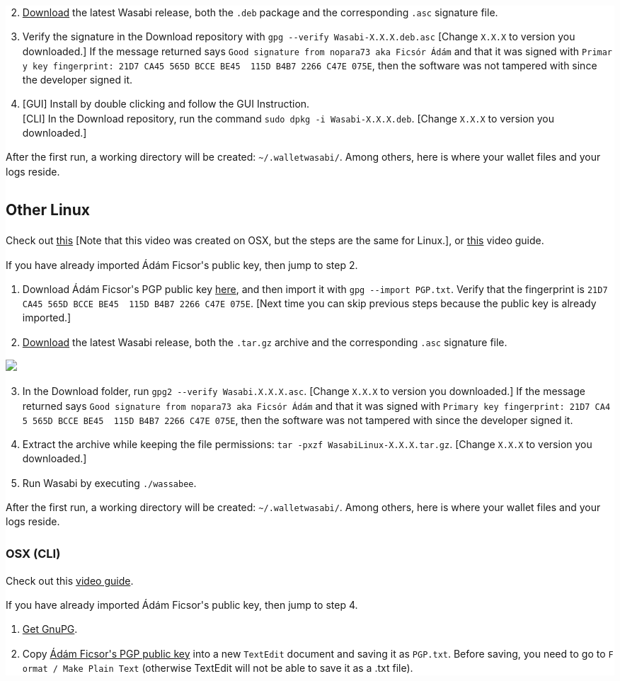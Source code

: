 2. [Download](https://wasabiwallet.io) the latest Wasabi release, both the `.deb` package and the corresponding `.asc` signature file.

3. Verify the signature in the Download repository with `gpg --verify Wasabi-X.X.X.deb.asc` [Change `X.X.X` to version you downloaded.] If the message returned says `Good signature from nopara73 aka Ficsór Ádám` and that it was signed with `Primary key fingerprint: 21D7 CA45 565D BCCE BE45  115D B4B7 2266 C47E 075E`, then the software was not tampered with since the developer signed it.

4. [GUI] Install by double clicking and follow the GUI Instruction. </br>
   [CLI] In the Download repository, run the command `sudo dpkg -i Wasabi-X.X.X.deb`. [Change `X.X.X` to version you downloaded.]

After the first run, a working directory will be created: `~/.walletwasabi/`. Among others, here is where your wallet files and your logs reside.


## Other Linux

Check out [this](https://www.youtube.com/watch?v=qFbv_b-bju4) [Note that this video was created on OSX, but the steps are the same for Linux.], or [this](https://www.youtube.com/watch?time_continue=4&v=zPKpC9cRcZo) video guide.

If you have already imported Ádám Ficsor's public key, then jump to step 2.

1. Download Ádám Ficsor's PGP public key [here](https://github.com/zkSNACKs/WalletWasabi/blob/master/PGP.txt), and then import it with `gpg --import PGP.txt`. Verify that the fingerprint is `21D7 CA45 565D BCCE BE45  115D B4B7 2266 C47E 075E`. [Next time you can skip previous steps because the public key is already imported.]

2. [Download](https://wasabiwallet.io) the latest Wasabi release, both the `.tar.gz` archive and the corresponding `.asc` signature file.

![](https://imgur.com/wsJ66Qt.png)

3. In the Download folder, run `gpg2 --verify Wasabi.X.X.X.asc`. [Change `X.X.X` to version you downloaded.] If the message returned says `Good signature from nopara73 aka Ficsór Ádám` and that it was signed with `Primary key fingerprint: 21D7 CA45 565D BCCE BE45  115D B4B7 2266 C47E 075E`, then the software was not tampered with since the developer signed it.

4. Extract the archive while keeping the file permissions: `tar -pxzf WasabiLinux-X.X.X.tar.gz`. [Change `X.X.X` to version you downloaded.]

5. Run Wasabi by executing `./wassabee`.

After the first run, a working directory will be created: `~/.walletwasabi/`. Among others, here is where your wallet files and your logs reside.


### OSX (CLI)

Check out this [video guide](https://www.youtube.com/watch?v=_Zmc54XYzBA).

If you have already imported Ádám Ficsor's public key, then jump to step 4.

1. [Get GnuPG](https://www.gnupg.org/download/index.html).

2. Copy [Ádám Ficsor's PGP public key](https://github.com/zkSNACKs/WalletWasabi/blob/master/PGP.txt) into a new `TextEdit` document and saving it as `PGP.txt`. Before saving, you need to go to `Format / Make Plain Text` (otherwise TextEdit will not be able to save it as a .txt file).
